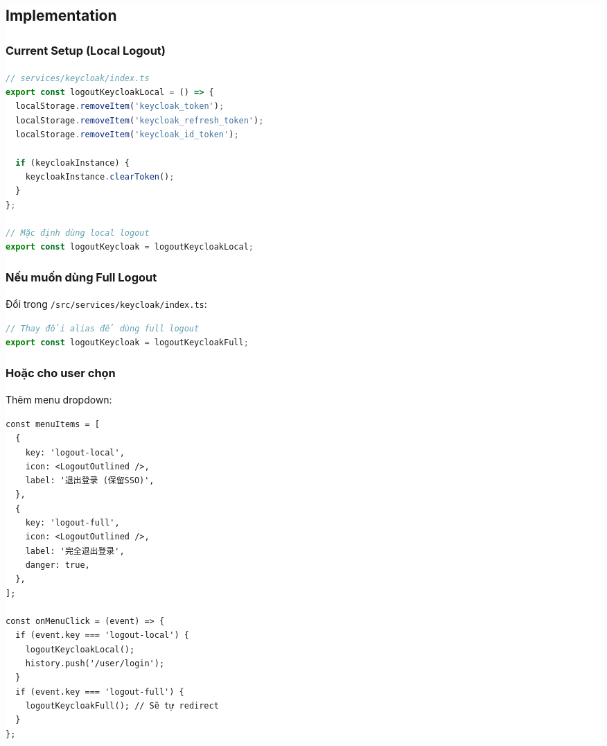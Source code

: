 ## Implementation

### Current Setup (Local Logout)

```typescript
// services/keycloak/index.ts
export const logoutKeycloakLocal = () => {
  localStorage.removeItem('keycloak_token');
  localStorage.removeItem('keycloak_refresh_token');
  localStorage.removeItem('keycloak_id_token');
  
  if (keycloakInstance) {
    keycloakInstance.clearToken();
  }
};

// Mặc định dùng local logout
export const logoutKeycloak = logoutKeycloakLocal;
```

### Nếu muốn dùng Full Logout

Đổi trong `/src/services/keycloak/index.ts`:

```typescript
// Thay đổi alias để dùng full logout
export const logoutKeycloak = logoutKeycloakFull;
```

### Hoặc cho user chọn

Thêm menu dropdown:

```tsx
const menuItems = [
  {
    key: 'logout-local',
    icon: <LogoutOutlined />,
    label: '退出登录 (保留SSO)',
  },
  {
    key: 'logout-full',
    icon: <LogoutOutlined />,
    label: '完全退出登录',
    danger: true,
  },
];

const onMenuClick = (event) => {
  if (event.key === 'logout-local') {
    logoutKeycloakLocal();
    history.push('/user/login');
  }
  if (event.key === 'logout-full') {
    logoutKeycloakFull(); // Sẽ tự redirect
  }
};
```
